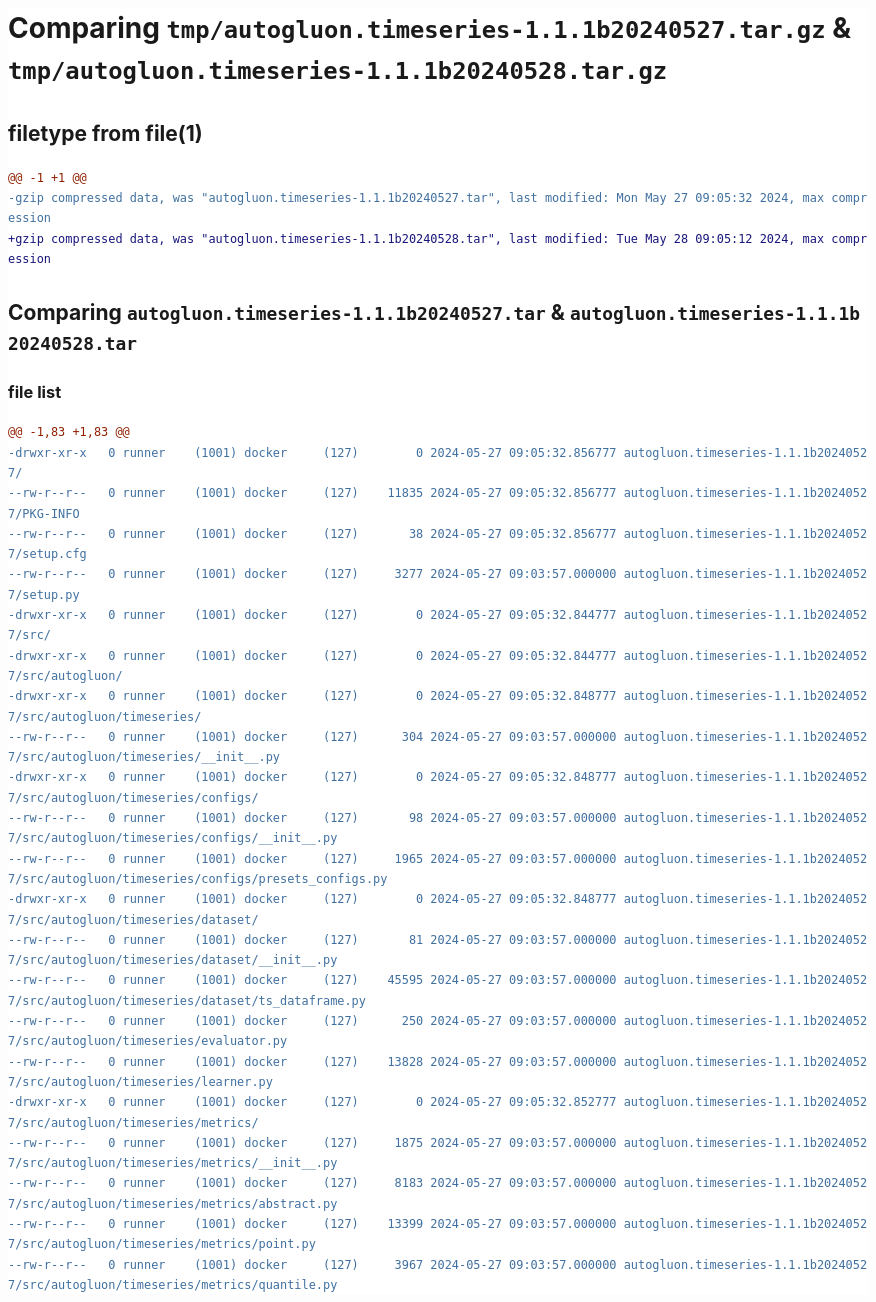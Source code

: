 # Comparing `tmp/autogluon.timeseries-1.1.1b20240527.tar.gz` & `tmp/autogluon.timeseries-1.1.1b20240528.tar.gz`

## filetype from file(1)

```diff
@@ -1 +1 @@
-gzip compressed data, was "autogluon.timeseries-1.1.1b20240527.tar", last modified: Mon May 27 09:05:32 2024, max compression
+gzip compressed data, was "autogluon.timeseries-1.1.1b20240528.tar", last modified: Tue May 28 09:05:12 2024, max compression
```

## Comparing `autogluon.timeseries-1.1.1b20240527.tar` & `autogluon.timeseries-1.1.1b20240528.tar`

### file list

```diff
@@ -1,83 +1,83 @@
-drwxr-xr-x   0 runner    (1001) docker     (127)        0 2024-05-27 09:05:32.856777 autogluon.timeseries-1.1.1b20240527/
--rw-r--r--   0 runner    (1001) docker     (127)    11835 2024-05-27 09:05:32.856777 autogluon.timeseries-1.1.1b20240527/PKG-INFO
--rw-r--r--   0 runner    (1001) docker     (127)       38 2024-05-27 09:05:32.856777 autogluon.timeseries-1.1.1b20240527/setup.cfg
--rw-r--r--   0 runner    (1001) docker     (127)     3277 2024-05-27 09:03:57.000000 autogluon.timeseries-1.1.1b20240527/setup.py
-drwxr-xr-x   0 runner    (1001) docker     (127)        0 2024-05-27 09:05:32.844777 autogluon.timeseries-1.1.1b20240527/src/
-drwxr-xr-x   0 runner    (1001) docker     (127)        0 2024-05-27 09:05:32.844777 autogluon.timeseries-1.1.1b20240527/src/autogluon/
-drwxr-xr-x   0 runner    (1001) docker     (127)        0 2024-05-27 09:05:32.848777 autogluon.timeseries-1.1.1b20240527/src/autogluon/timeseries/
--rw-r--r--   0 runner    (1001) docker     (127)      304 2024-05-27 09:03:57.000000 autogluon.timeseries-1.1.1b20240527/src/autogluon/timeseries/__init__.py
-drwxr-xr-x   0 runner    (1001) docker     (127)        0 2024-05-27 09:05:32.848777 autogluon.timeseries-1.1.1b20240527/src/autogluon/timeseries/configs/
--rw-r--r--   0 runner    (1001) docker     (127)       98 2024-05-27 09:03:57.000000 autogluon.timeseries-1.1.1b20240527/src/autogluon/timeseries/configs/__init__.py
--rw-r--r--   0 runner    (1001) docker     (127)     1965 2024-05-27 09:03:57.000000 autogluon.timeseries-1.1.1b20240527/src/autogluon/timeseries/configs/presets_configs.py
-drwxr-xr-x   0 runner    (1001) docker     (127)        0 2024-05-27 09:05:32.848777 autogluon.timeseries-1.1.1b20240527/src/autogluon/timeseries/dataset/
--rw-r--r--   0 runner    (1001) docker     (127)       81 2024-05-27 09:03:57.000000 autogluon.timeseries-1.1.1b20240527/src/autogluon/timeseries/dataset/__init__.py
--rw-r--r--   0 runner    (1001) docker     (127)    45595 2024-05-27 09:03:57.000000 autogluon.timeseries-1.1.1b20240527/src/autogluon/timeseries/dataset/ts_dataframe.py
--rw-r--r--   0 runner    (1001) docker     (127)      250 2024-05-27 09:03:57.000000 autogluon.timeseries-1.1.1b20240527/src/autogluon/timeseries/evaluator.py
--rw-r--r--   0 runner    (1001) docker     (127)    13828 2024-05-27 09:03:57.000000 autogluon.timeseries-1.1.1b20240527/src/autogluon/timeseries/learner.py
-drwxr-xr-x   0 runner    (1001) docker     (127)        0 2024-05-27 09:05:32.852777 autogluon.timeseries-1.1.1b20240527/src/autogluon/timeseries/metrics/
--rw-r--r--   0 runner    (1001) docker     (127)     1875 2024-05-27 09:03:57.000000 autogluon.timeseries-1.1.1b20240527/src/autogluon/timeseries/metrics/__init__.py
--rw-r--r--   0 runner    (1001) docker     (127)     8183 2024-05-27 09:03:57.000000 autogluon.timeseries-1.1.1b20240527/src/autogluon/timeseries/metrics/abstract.py
--rw-r--r--   0 runner    (1001) docker     (127)    13399 2024-05-27 09:03:57.000000 autogluon.timeseries-1.1.1b20240527/src/autogluon/timeseries/metrics/point.py
--rw-r--r--   0 runner    (1001) docker     (127)     3967 2024-05-27 09:03:57.000000 autogluon.timeseries-1.1.1b20240527/src/autogluon/timeseries/metrics/quantile.py
```